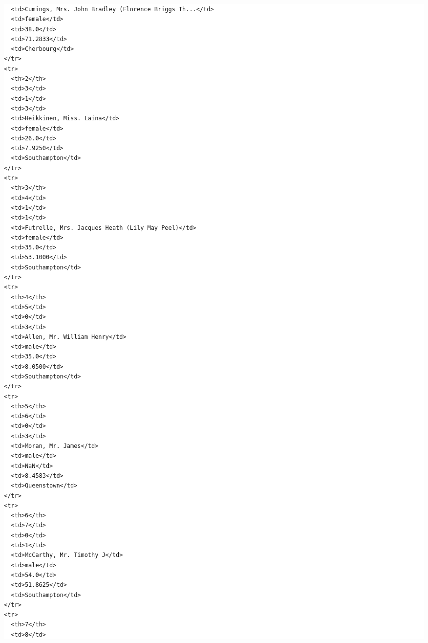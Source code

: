       <td>Cumings, Mrs. John Bradley (Florence Briggs Th...</td>
      <td>female</td>
      <td>38.0</td>
      <td>71.2833</td>
      <td>Cherbourg</td>
    </tr>
    <tr>
      <th>2</th>
      <td>3</td>
      <td>1</td>
      <td>3</td>
      <td>Heikkinen, Miss. Laina</td>
      <td>female</td>
      <td>26.0</td>
      <td>7.9250</td>
      <td>Southampton</td>
    </tr>
    <tr>
      <th>3</th>
      <td>4</td>
      <td>1</td>
      <td>1</td>
      <td>Futrelle, Mrs. Jacques Heath (Lily May Peel)</td>
      <td>female</td>
      <td>35.0</td>
      <td>53.1000</td>
      <td>Southampton</td>
    </tr>
    <tr>
      <th>4</th>
      <td>5</td>
      <td>0</td>
      <td>3</td>
      <td>Allen, Mr. William Henry</td>
      <td>male</td>
      <td>35.0</td>
      <td>8.0500</td>
      <td>Southampton</td>
    </tr>
    <tr>
      <th>5</th>
      <td>6</td>
      <td>0</td>
      <td>3</td>
      <td>Moran, Mr. James</td>
      <td>male</td>
      <td>NaN</td>
      <td>8.4583</td>
      <td>Queenstown</td>
    </tr>
    <tr>
      <th>6</th>
      <td>7</td>
      <td>0</td>
      <td>1</td>
      <td>McCarthy, Mr. Timothy J</td>
      <td>male</td>
      <td>54.0</td>
      <td>51.8625</td>
      <td>Southampton</td>
    </tr>
    <tr>
      <th>7</th>
      <td>8</td>